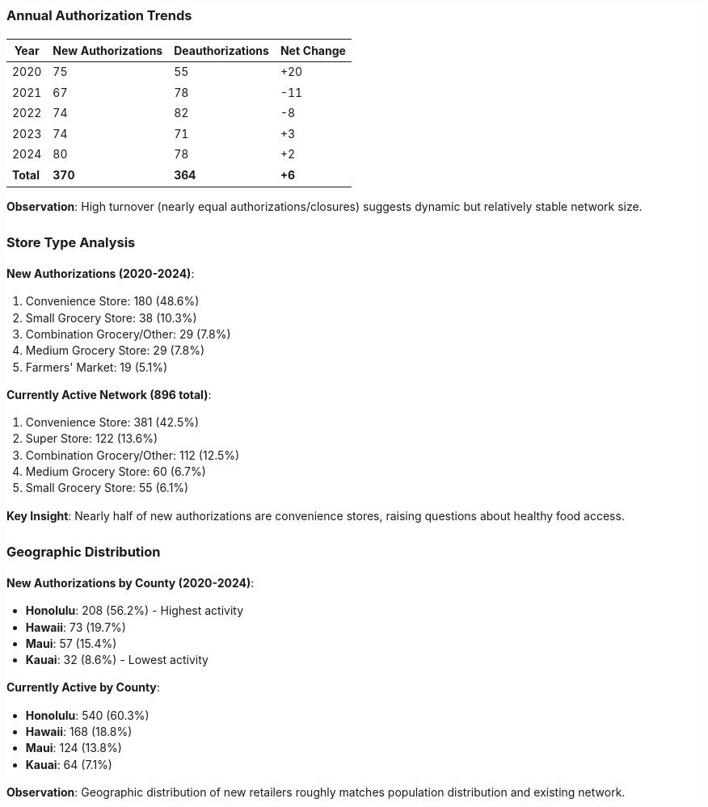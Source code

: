 ### Annual Authorization Trends

| Year | New Authorizations | Deauthorizations | Net Change |
|------|-------------------|------------------|------------|
| 2020 | 75 | 55 | +20 |
| 2021 | 67 | 78 | -11 |
| 2022 | 74 | 82 | -8 |
| 2023 | 74 | 71 | +3 |
| 2024 | 80 | 78 | +2 |
| **Total** | **370** | **364** | **+6** |

**Observation**: High turnover (nearly equal authorizations/closures) suggests dynamic but relatively stable network size.

### Store Type Analysis

**New Authorizations (2020-2024)**:
1. Convenience Store: 180 (48.6%)
2. Small Grocery Store: 38 (10.3%)
3. Combination Grocery/Other: 29 (7.8%)
4. Medium Grocery Store: 29 (7.8%)
5. Farmers' Market: 19 (5.1%)

**Currently Active Network (896 total)**:
1. Convenience Store: 381 (42.5%)
2. Super Store: 122 (13.6%)
3. Combination Grocery/Other: 112 (12.5%)
4. Medium Grocery Store: 60 (6.7%)
5. Small Grocery Store: 55 (6.1%)

**Key Insight**: Nearly half of new authorizations are convenience stores, raising questions about healthy food access.

### Geographic Distribution

**New Authorizations by County (2020-2024)**:
- **Honolulu**: 208 (56.2%) - Highest activity
- **Hawaii**: 73 (19.7%)
- **Maui**: 57 (15.4%)
- **Kauai**: 32 (8.6%) - Lowest activity

**Currently Active by County**:
- **Honolulu**: 540 (60.3%)
- **Hawaii**: 168 (18.8%)
- **Maui**: 124 (13.8%)
- **Kauai**: 64 (7.1%)

**Observation**: Geographic distribution of new retailers roughly matches population distribution and existing network.
